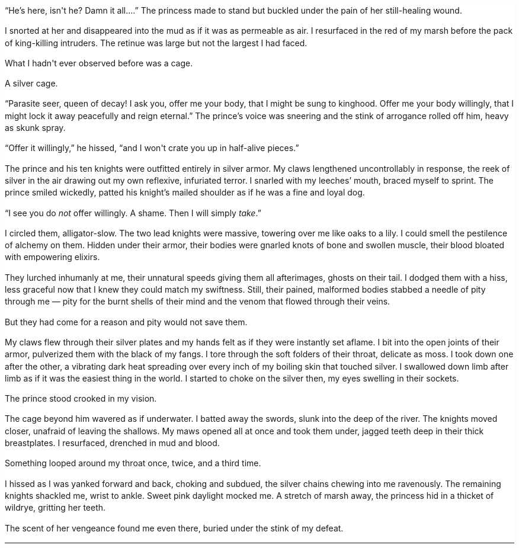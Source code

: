 “He’s here, isn't he? Damn it all....” The princess made to stand but buckled under the pain of her still-healing wound.

I snorted at her and disappeared into the mud as if it was as permeable as air. I resurfaced in the red of my marsh before the pack of king-killing intruders. The retinue was large but not the largest I had faced.

What I hadn't ever observed before was a cage.

A silver cage.

“Parasite seer, queen of decay! I ask you, offer me your body, that I might be sung to kinghood. Offer me your body willingly, that I might lock it away peacefully and reign eternal.” The prince’s voice was sneering and the stink of arrogance rolled off him, heavy as skunk spray.

“Offer it willingly,” he hissed, “and I won't crate you up in half-alive pieces.”

The prince and his ten knights were outfitted entirely in silver armor. My claws lengthened uncontrollably in response, the reek of silver in the air drawing out my own reflexive, infuriated terror. I snarled with my leeches’ mouth, braced myself to sprint. The prince smiled wickedly, patted his knight’s mailed shoulder as if he was a fine and loyal dog.

“I see you do _not_ offer willingly. A shame. Then I will simply _take_.”

I circled them, alligator-slow. The two lead knights were massive, towering over me like oaks to a lily. I could smell the pestilence of alchemy on them. Hidden under their armor, their bodies were gnarled knots of bone and swollen muscle, their blood bloated with empowering elixirs.

They lurched inhumanly at me, their unnatural speeds giving them all afterimages, ghosts on their tail. I dodged them with a hiss, less graceful now that I knew they could match my swiftness. Still, their pained, malformed bodies stabbed a needle of pity through me — pity for the burnt shells of their mind and the venom that flowed through their veins.

But they had come for a reason and pity would not save them.

My claws flew through their silver plates and my hands felt as if they were instantly set aflame. I bit into the open joints of their armor, pulverized them with the black of my fangs. I tore through the soft folders of their throat, delicate as moss. I took down one after the other, a vibrating dark heat spreading over every inch of my boiling skin that touched silver. I swallowed down limb after limb as if it was the easiest thing in the world. I started to choke on the silver then, my eyes swelling in their sockets.

The prince stood crooked in my vision.

The cage beyond him wavered as if underwater. I batted away the swords, slunk into the deep of the river. The knights moved closer, unafraid of leaving the shallows. My maws opened all at once and took them under, jagged teeth deep in their thick breastplates. I resurfaced, drenched in mud and blood.

Something looped around my throat once, twice, and a third time.

I hissed as I was yanked forward and back, choking and subdued, the silver chains chewing into me ravenously. The remaining knights shackled me, wrist to ankle. Sweet pink daylight mocked me. A stretch of marsh away, the princess hid in a thicket of wildrye, gritting her teeth.

The scent of her vengeance found me even there, buried under the stink of my defeat.

----
